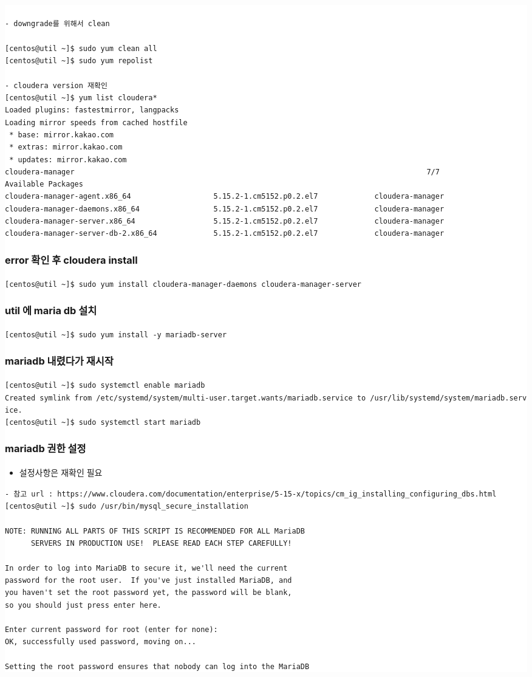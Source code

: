 ```

- downgrade를 위해서 clean

[centos@util ~]$ sudo yum clean all
[centos@util ~]$ sudo yum repolist

- cloudera version 재확인
[centos@util ~]$ yum list cloudera*
Loaded plugins: fastestmirror, langpacks
Loading mirror speeds from cached hostfile
 * base: mirror.kakao.com
 * extras: mirror.kakao.com
 * updates: mirror.kakao.com
cloudera-manager                                                                                 7/7
Available Packages
cloudera-manager-agent.x86_64                   5.15.2-1.cm5152.p0.2.el7             cloudera-manager
cloudera-manager-daemons.x86_64                 5.15.2-1.cm5152.p0.2.el7             cloudera-manager
cloudera-manager-server.x86_64                  5.15.2-1.cm5152.p0.2.el7             cloudera-manager
cloudera-manager-server-db-2.x86_64             5.15.2-1.cm5152.p0.2.el7             cloudera-manager
```
### error 확인 후 cloudera install
```
[centos@util ~]$ sudo yum install cloudera-manager-daemons cloudera-manager-server

```

### util 에 maria db 설치
```
[centos@util ~]$ sudo yum install -y mariadb-server
```

### mariadb 내렸다가 재시작
```
[centos@util ~]$ sudo systemctl enable mariadb
Created symlink from /etc/systemd/system/multi-user.target.wants/mariadb.service to /usr/lib/systemd/system/mariadb.service.
[centos@util ~]$ sudo systemctl start mariadb
```

### mariadb 권한 설정
* 설정사항은 재확인 필요
```
- 참고 url : https://www.cloudera.com/documentation/enterprise/5-15-x/topics/cm_ig_installing_configuring_dbs.html
[centos@util ~]$ sudo /usr/bin/mysql_secure_installation

NOTE: RUNNING ALL PARTS OF THIS SCRIPT IS RECOMMENDED FOR ALL MariaDB
      SERVERS IN PRODUCTION USE!  PLEASE READ EACH STEP CAREFULLY!

In order to log into MariaDB to secure it, we'll need the current
password for the root user.  If you've just installed MariaDB, and
you haven't set the root password yet, the password will be blank,
so you should just press enter here.

Enter current password for root (enter for none):
OK, successfully used password, moving on...

Setting the root password ensures that nobody can log into the MariaDB
```